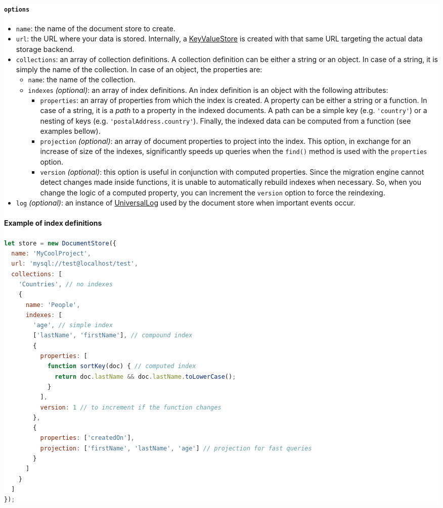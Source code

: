 #### `options`

- `name`: the name of the document store to create.
- `url`: the URL where your data is stored. Internally, a [KeyValueStore](https://www.npmjs.com/package/key-value-store) is created with that same URL targeting the actual data storage backend.
- `collections`: an array of collection definitions. A collection definition can be either a string or an object. In case of a string, it is simply the name of the collection. In case of an object, the properties are:
  - `name`: the name of the collection.
  - `indexes` _(optional)_: an array of index definitions. An index definition is an object with the following attributes:
      - `properties`: an array of properties from which the index is created. A property can be either a string or a function. In case of a string, it is a _path_ to a property in the indexed documents. A path can be a simple key (e.g. `'country'`) or a nesting of keys (e.g. `'postalAddress.country'`). Finally, the indexed data can be computed from a function (see examples bellow).
      - `projection` _(optional)_: an array of document properties to project into the index. This option, in exchange for an increase of size of the indexes, significantly speeds up queries when the `find()` method is used with the `properties` option.
      - `version` _(optional)_: this option is useful in conjunction with computed properties. Since the migration engine cannot detect changes made inside functions, it is unable to automatically rebuild indexes when necessary. So, when you change the logic of a computed property, you can increment the `version` option to force the reindexing.
- `log` _(optional)_: an instance of [UniversalLog](https://www.npmjs.com/package/universal-log) used by the document store when important events occur.

#### Example of index definitions

```javascript
let store = new DocumentStore({
  name: 'MyCoolProject',
  url: 'mysql://test@localhost/test',
  collections: [
    'Countries', // no indexes
    {
      name: 'People',
      indexes: [
        'age', // simple index
        ['lastName', 'firstName'], // compound index
        {
          properties: [
            function sortKey(doc) { // computed index
              return doc.lastName && doc.lastName.toLowerCase();
            }
          ],
          version: 1 // to increment if the function changes
        },
        {
          properties: ['createdOn'],
          projection: ['firstName', 'lastName', 'age'] // projection for fast queries
        }
      ]
    }
  ]
});
```
